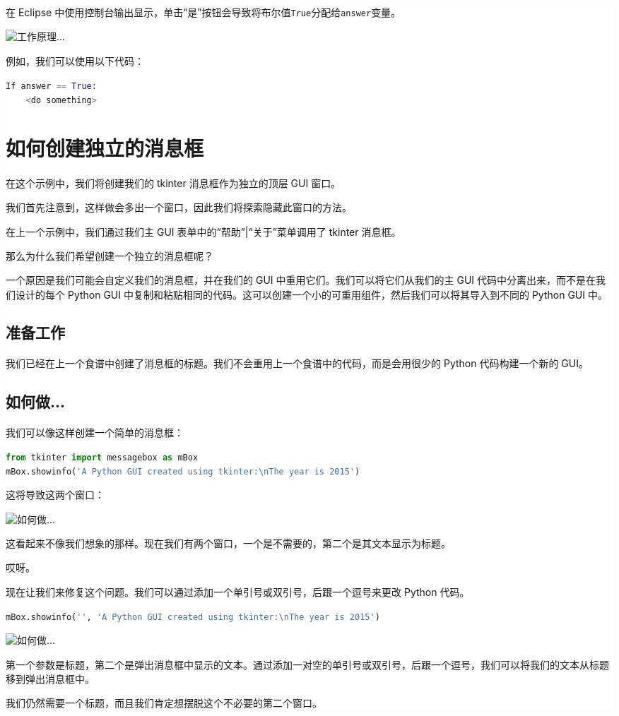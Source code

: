 在 Eclipse 中使用控制台输出显示，单击“是”按钮会导致将布尔值`True`分配给`answer`变量。

![工作原理...](img/B04829_03_05.jpg)

例如，我们可以使用以下代码：

```py
If answer == True:
    <do something>
```

# 如何创建独立的消息框

在这个示例中，我们将创建我们的 tkinter 消息框作为独立的顶层 GUI 窗口。

我们首先注意到，这样做会多出一个窗口，因此我们将探索隐藏此窗口的方法。

在上一个示例中，我们通过我们主 GUI 表单中的“帮助”|“关于”菜单调用了 tkinter 消息框。

那么为什么我们希望创建一个独立的消息框呢？

一个原因是我们可能会自定义我们的消息框，并在我们的 GUI 中重用它们。我们可以将它们从我们的主 GUI 代码中分离出来，而不是在我们设计的每个 Python GUI 中复制和粘贴相同的代码。这可以创建一个小的可重用组件，然后我们可以将其导入到不同的 Python GUI 中。

## 准备工作

我们已经在上一个食谱中创建了消息框的标题。我们不会重用上一个食谱中的代码，而是会用很少的 Python 代码构建一个新的 GUI。

## 如何做...

我们可以像这样创建一个简单的消息框：

```py
from tkinter import messagebox as mBox
mBox.showinfo('A Python GUI created using tkinter:\nThe year is 2015')
```

这将导致这两个窗口：

![如何做...](img/B04829_03_06.jpg)

这看起来不像我们想象的那样。现在我们有两个窗口，一个是不需要的，第二个是其文本显示为标题。

哎呀。

现在让我们来修复这个问题。我们可以通过添加一个单引号或双引号，后跟一个逗号来更改 Python 代码。

```py
mBox.showinfo('', 'A Python GUI created using tkinter:\nThe year is 2015')
```

![如何做...](img/B04829_03_07.jpg)

第一个参数是标题，第二个是弹出消息框中显示的文本。通过添加一对空的单引号或双引号，后跟一个逗号，我们可以将我们的文本从标题移到弹出消息框中。

我们仍然需要一个标题，而且我们肯定想摆脱这个不必要的第二个窗口。
